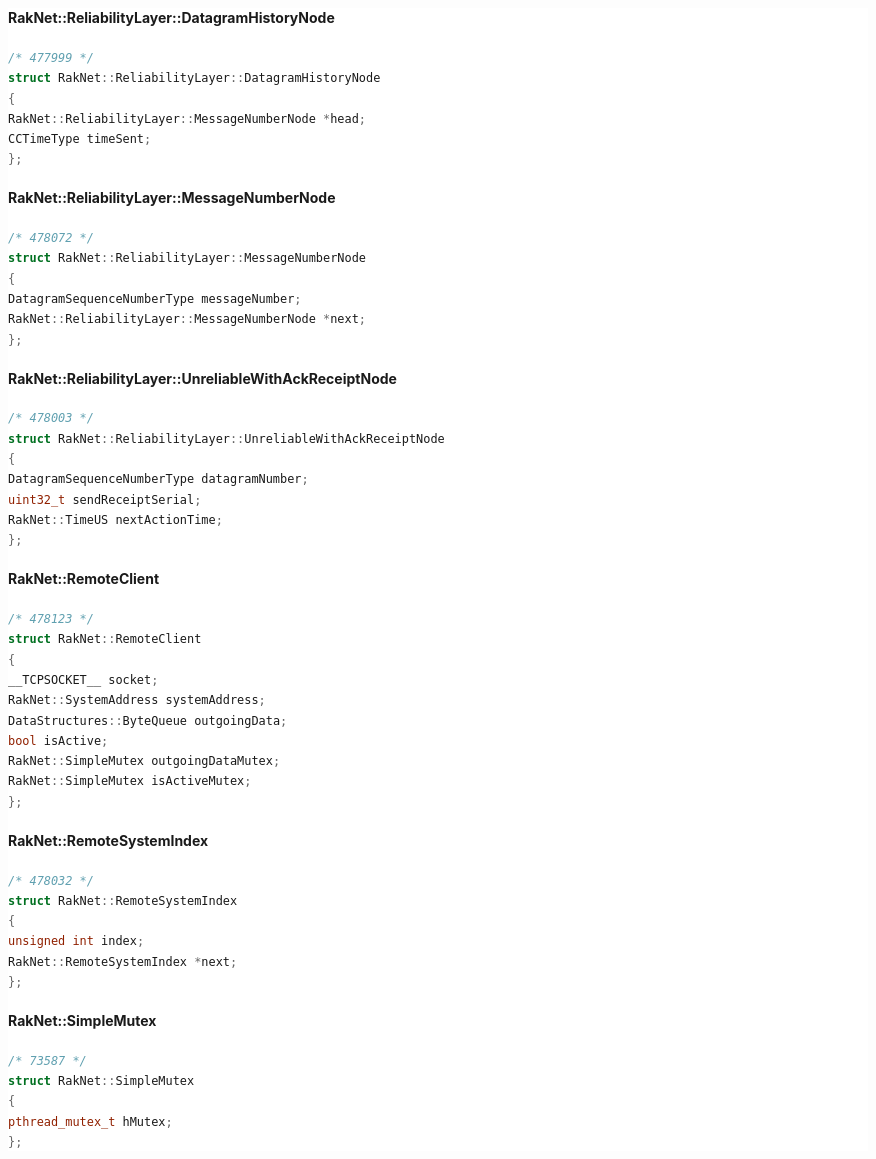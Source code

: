 #### RakNet::ReliabilityLayer::DatagramHistoryNode
```cpp
/* 477999 */
struct RakNet::ReliabilityLayer::DatagramHistoryNode
{
RakNet::ReliabilityLayer::MessageNumberNode *head;
CCTimeType timeSent;
};

```
#### RakNet::ReliabilityLayer::MessageNumberNode
```cpp
/* 478072 */
struct RakNet::ReliabilityLayer::MessageNumberNode
{
DatagramSequenceNumberType messageNumber;
RakNet::ReliabilityLayer::MessageNumberNode *next;
};

```
#### RakNet::ReliabilityLayer::UnreliableWithAckReceiptNode
```cpp
/* 478003 */
struct RakNet::ReliabilityLayer::UnreliableWithAckReceiptNode
{
DatagramSequenceNumberType datagramNumber;
uint32_t sendReceiptSerial;
RakNet::TimeUS nextActionTime;
};

```
#### RakNet::RemoteClient
```cpp
/* 478123 */
struct RakNet::RemoteClient
{
__TCPSOCKET__ socket;
RakNet::SystemAddress systemAddress;
DataStructures::ByteQueue outgoingData;
bool isActive;
RakNet::SimpleMutex outgoingDataMutex;
RakNet::SimpleMutex isActiveMutex;
};

```
#### RakNet::RemoteSystemIndex
```cpp
/* 478032 */
struct RakNet::RemoteSystemIndex
{
unsigned int index;
RakNet::RemoteSystemIndex *next;
};

```
#### RakNet::SimpleMutex
```cpp
/* 73587 */
struct RakNet::SimpleMutex
{
pthread_mutex_t hMutex;
};

```